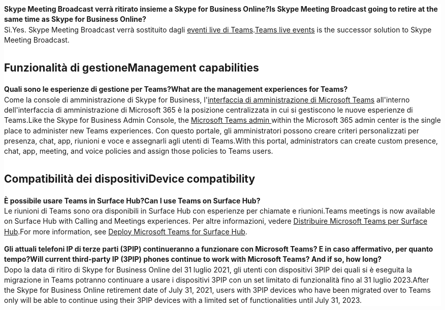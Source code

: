 <span data-ttu-id="b4e13-214">**Skype Meeting Broadcast verrà ritirato insieme a Skype for Business Online?**</span><span class="sxs-lookup"><span data-stu-id="b4e13-214">**Is Skype Meeting Broadcast going to retire at the same time as Skype for Business Online?**</span></span><br>
<span data-ttu-id="b4e13-215">Sì.</span><span class="sxs-lookup"><span data-stu-id="b4e13-215">Yes.</span></span> <span data-ttu-id="b4e13-216">Skype Meeting Broadcast verrà sostituito dagli [eventi live di Teams](https://docs.microsoft.com/microsoftteams/teams-live-events/what-are-teams-live-events).</span><span class="sxs-lookup"><span data-stu-id="b4e13-216">[Teams live events](https://docs.microsoft.com/microsoftteams/teams-live-events/what-are-teams-live-events) is the successor solution to Skype Meeting Broadcast.</span></span>


## <a name="management-capabilities"></a><span data-ttu-id="b4e13-217">Funzionalità di gestione</span><span class="sxs-lookup"><span data-stu-id="b4e13-217">Management capabilities</span></span>

<span data-ttu-id="b4e13-218">**Quali sono le esperienze di gestione per Teams?**</span><span class="sxs-lookup"><span data-stu-id="b4e13-218">**What are the management experiences for Teams?**</span></span><br>
<span data-ttu-id="b4e13-219">Come la console di amministrazione di Skype for Business, l'[interfaccia di amministrazione di Microsoft Teams](https://admin.teams.microsoft.com/) all'interno dell'interfaccia di amministrazione di Microsoft 365 è la posizione centralizzata in cui si gestiscono le nuove esperienze di Teams.</span><span class="sxs-lookup"><span data-stu-id="b4e13-219">Like the Skype for Business Admin Console, the [Microsoft Teams admin ](https://admin.teams.microsoft.com/) within the Microsoft 365 admin center is the single place to administer new Teams experiences.</span></span> <span data-ttu-id="b4e13-220">Con questo portale, gli amministratori possono creare criteri personalizzati per presenza, chat, app, riunioni e voce e assegnarli agli utenti di Teams.</span><span class="sxs-lookup"><span data-stu-id="b4e13-220">With this portal, administrators can create custom presence, chat, app, meeting, and voice policies and assign those policies to Teams users.</span></span>

## <a name="device-compatibility"></a><span data-ttu-id="b4e13-221">Compatibilità dei dispositivi</span><span class="sxs-lookup"><span data-stu-id="b4e13-221">Device compatibility</span></span>

<span data-ttu-id="b4e13-222">**È possibile usare Teams in Surface Hub?**</span><span class="sxs-lookup"><span data-stu-id="b4e13-222">**Can I use Teams on Surface Hub?**</span></span><br>
<span data-ttu-id="b4e13-223">Le riunioni di Teams sono ora disponibili in Surface Hub con esperienze per chiamate e riunioni.</span><span class="sxs-lookup"><span data-stu-id="b4e13-223">Teams meetings is now available on Surface Hub with Calling and Meetings experiences.</span></span> <span data-ttu-id="b4e13-224">Per altre informazioni, vedere [Distribuire Microsoft Teams per Surface Hub](https://docs.microsoft.com/microsoftteams/teams-surface-hub).</span><span class="sxs-lookup"><span data-stu-id="b4e13-224">For more information, see [Deploy Microsoft Teams for Surface Hub](https://docs.microsoft.com/microsoftteams/teams-surface-hub).</span></span>

<span data-ttu-id="b4e13-225">**Gli attuali telefoni IP di terze parti (3PIP) continueranno a funzionare con Microsoft Teams? E in caso affermativo, per quanto tempo?**</span><span class="sxs-lookup"><span data-stu-id="b4e13-225">**Will current third-party IP (3PIP) phones continue to work with Microsoft Teams? And if so, how long?**</span></span><br>
<span data-ttu-id="b4e13-226">Dopo la data di ritiro di Skype for Business Online del 31 luglio 2021, gli utenti con dispositivi 3PIP dei quali si è eseguita la migrazione in Teams potranno continuare a usare i dispositivi 3PIP con un set limitato di funzionalità fino al 31 luglio 2023.</span><span class="sxs-lookup"><span data-stu-id="b4e13-226">After the Skype for Business Online retirement date of July 31, 2021, users with 3PIP devices who have been migrated over to Teams only will be able to continue using their 3PIP devices with a limited set of functionalities until July 31, 2023.</span></span>
